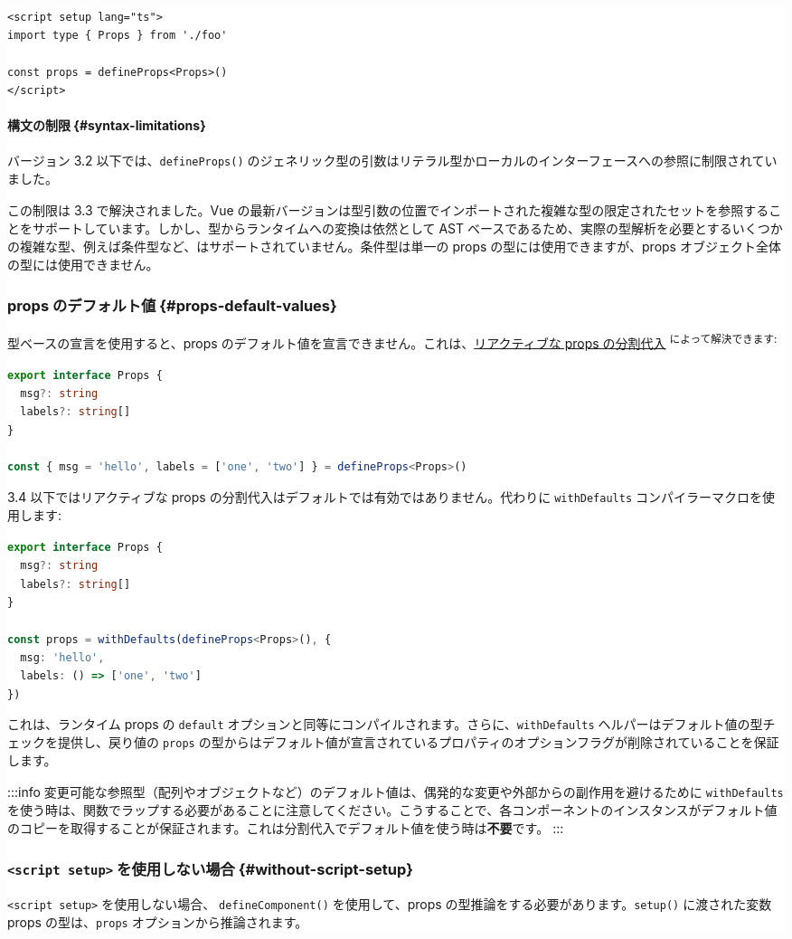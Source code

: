 ```vue
<script setup lang="ts">
import type { Props } from './foo'

const props = defineProps<Props>()
</script>
```

#### 構文の制限 {#syntax-limitations}

バージョン 3.2 以下では、`defineProps()` のジェネリック型の引数はリテラル型かローカルのインターフェースへの参照に制限されていました。

この制限は 3.3 で解決されました。Vue の最新バージョンは型引数の位置でインポートされた複雑な型の限定されたセットを参照することをサポートしています。しかし、型からランタイムへの変換は依然として AST ベースであるため、実際の型解析を必要とするいくつかの複雑な型、例えば条件型など、はサポートされていません。条件型は単一の props の型には使用できますが、props オブジェクト全体の型には使用できません。

###  props のデフォルト値 {#props-default-values}

型ベースの宣言を使用すると、props のデフォルト値を宣言できません。これは、[リアクティブな props の分割代入](/guide/components/props#reactive-props-destructure) <sup class="vt-badge" data-text="3.5+" /> によって解決できます:

```ts
export interface Props {
  msg?: string
  labels?: string[]
}

const { msg = 'hello', labels = ['one', 'two'] } = defineProps<Props>()
```

3.4 以下ではリアクティブな props の分割代入はデフォルトでは有効ではありません。代わりに `withDefaults` コンパイラーマクロを使用します:

```ts
export interface Props {
  msg?: string
  labels?: string[]
}

const props = withDefaults(defineProps<Props>(), {
  msg: 'hello',
  labels: () => ['one', 'two']
})
```

これは、ランタイム props の `default` オプションと同等にコンパイルされます。さらに、`withDefaults` ヘルパーはデフォルト値の型チェックを提供し、戻り値の `props` の型からはデフォルト値が宣言されているプロパティのオプションフラグが削除されていることを保証します。

:::info
変更可能な参照型（配列やオブジェクトなど）のデフォルト値は、偶発的な変更や外部からの副作用を避けるために `withDefaults` を使う時は、関数でラップする必要があることに注意してください。こうすることで、各コンポーネントのインスタンスがデフォルト値のコピーを取得することが保証されます。これは分割代入でデフォルト値を使う時は**不要**です。
:::

### `<script setup>` を使用しない場合 {#without-script-setup}

`<script setup>` を使用しない場合、 `defineComponent()` を使用して、props の型推論をする必要があります。`setup()` に渡された変数 props の型は、`props` オプションから推論されます。
